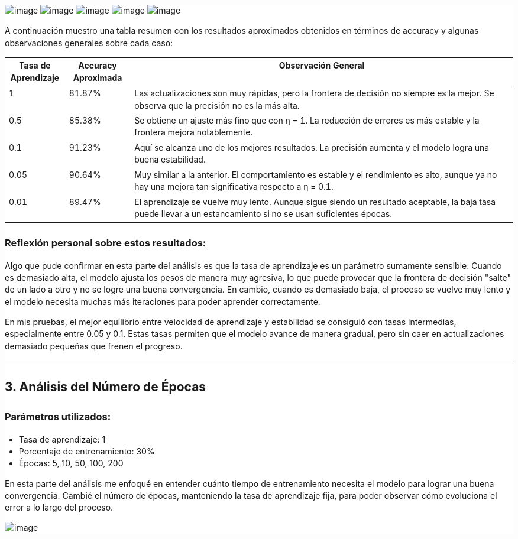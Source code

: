 <img width="1034" alt="image" src="https://github.com/user-attachments/assets/9c022fc1-9096-4e20-a4f5-d697a11ad4f7" />

<img width="1024" alt="image" src="https://github.com/user-attachments/assets/496c5ab2-7176-472f-84c4-4b2aa8806340" />

<img width="1027" alt="image" src="https://github.com/user-attachments/assets/b3f145a5-9bb8-4f38-b17b-001b057c013a" />

<img width="1009" alt="image" src="https://github.com/user-attachments/assets/54a7d5bc-d02d-4816-9771-251dab4182e2" />

<img width="1005" alt="image" src="https://github.com/user-attachments/assets/7202f179-f38b-4e9b-b3d3-3ae116074e87" />


A continuación muestro una tabla resumen con los resultados aproximados obtenidos en términos de accuracy y algunas observaciones generales sobre cada caso:

| Tasa de Aprendizaje | Accuracy Aproximada | Observación General                                                                                                                                            |
| ------------------- | ------------------- | -------------------------------------------------------------------------------------------------------------------------------------------------------------- |
| 1                   | 81.87%              | Las actualizaciones son muy rápidas, pero la frontera de decisión no siempre es la mejor. Se observa que la precisión no es la más alta.                       |
| 0.5                 | 85.38%              | Se obtiene un ajuste más fino que con η = 1. La reducción de errores es más estable y la frontera mejora notablemente.                                         |
| 0.1                 | 91.23%              | Aquí se alcanza uno de los mejores resultados. La precisión aumenta y el modelo logra una buena estabilidad.                                                   |
| 0.05                | 90.64%              | Muy similar a la anterior. El comportamiento es estable y el rendimiento es alto, aunque ya no hay una mejora tan significativa respecto a η = 0.1.            |
| 0.01                | 89.47%              | El aprendizaje se vuelve muy lento. Aunque sigue siendo un resultado aceptable, la baja tasa puede llevar a un estancamiento si no se usan suficientes épocas. |

### Reflexión personal sobre estos resultados:

Algo que pude confirmar en esta parte del análisis es que la tasa de aprendizaje es un parámetro sumamente sensible. Cuando es demasiado alta, el modelo ajusta los pesos de manera muy agresiva, lo que puede provocar que la frontera de decisión "salte" de un lado a otro y no se logre una buena convergencia. En cambio, cuando es demasiado baja, el proceso se vuelve muy lento y el modelo necesita muchas más iteraciones para poder aprender correctamente.

En mis pruebas, el mejor equilibrio entre velocidad de aprendizaje y estabilidad se consiguió con tasas intermedias, especialmente entre 0.05 y 0.1. Estas tasas permiten que el modelo avance de manera gradual, pero sin caer en actualizaciones demasiado pequeñas que frenen el progreso.

---

## 3. Análisis del Número de Épocas

### Parámetros utilizados:

- Tasa de aprendizaje: 1
- Porcentaje de entrenamiento: 30%
- Épocas: 5, 10, 50, 100, 200

En esta parte del análisis me enfoqué en entender cuánto tiempo de entrenamiento necesita el modelo para lograr una buena convergencia. Cambié el número de épocas, manteniendo la tasa de aprendizaje fija, para poder observar cómo evoluciona el error a lo largo del proceso.

<img width="992" alt="image" src="https://github.com/user-attachments/assets/072fce02-f242-40be-9f3c-0410c5794f3d" />
